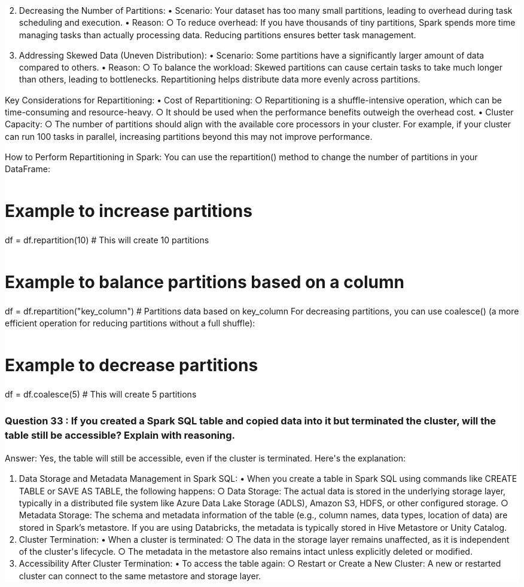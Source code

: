 2. Decreasing the Number of Partitions:
    • Scenario: Your dataset has too many small partitions, leading to overhead during task scheduling and execution.
    • Reason:
        ○ To reduce overhead: If you have thousands of tiny partitions, Spark spends more time managing tasks than actually processing data. Reducing partitions ensures better task management.

3. Addressing Skewed Data (Uneven Distribution):
    • Scenario: Some partitions have a significantly larger amount of data compared to others.
    • Reason:
        ○ To balance the workload: Skewed partitions can cause certain tasks to take much longer than others, leading to bottlenecks. Repartitioning helps distribute data more evenly across partitions.

Key Considerations for Repartitioning:
    • Cost of Repartitioning:
        ○ Repartitioning is a shuffle-intensive operation, which can be time-consuming and resource-heavy.
        ○ It should be used when the performance benefits outweigh the overhead cost.
    • Cluster Capacity:
        ○ The number of partitions should align with the available core processors in your cluster. For example, if your cluster can run 100 tasks in parallel, increasing partitions beyond this may not improve performance.

How to Perform Repartitioning in Spark:
You can use the repartition() method to change the number of partitions in your DataFrame:

# Example to increase partitions
df = df.repartition(10)  # This will create 10 partitions
# Example to balance partitions based on a column
df = df.repartition("key_column")  # Partitions data based on key_column
For decreasing partitions, you can use coalesce() (a more efficient operation for reducing partitions without a full shuffle):
# Example to decrease partitions
df = df.coalesce(5)  # This will create 5 partitions


### Question 33 : If you created a Spark SQL table and copied data into it but terminated the cluster, will the table still be accessible? Explain with reasoning.

Answer:
Yes, the table will still be accessible, even if the cluster is terminated. Here's the explanation:
1. Data Storage and Metadata Management in Spark SQL:
    • When you create a table in Spark SQL using commands like CREATE TABLE or SAVE AS TABLE, the following happens:
        ○ Data Storage:
The actual data is stored in the underlying storage layer, typically in a distributed file system like Azure Data Lake Storage (ADLS), Amazon S3, HDFS, or other configured storage.
        ○ Metadata Storage:
The schema and metadata information of the table (e.g., column names, data types, location of data) are stored in Spark’s metastore. If you are using Databricks, the metadata is typically stored in Hive Metastore or Unity Catalog.
2. Cluster Termination:
    • When a cluster is terminated:
        ○ The data in the storage layer remains unaffected, as it is independent of the cluster's lifecycle.
        ○ The metadata in the metastore also remains intact unless explicitly deleted or modified.
3. Accessibility After Cluster Termination:
    • To access the table again:
        ○ Restart or Create a New Cluster: A new or restarted cluster can connect to the same metastore and storage layer.